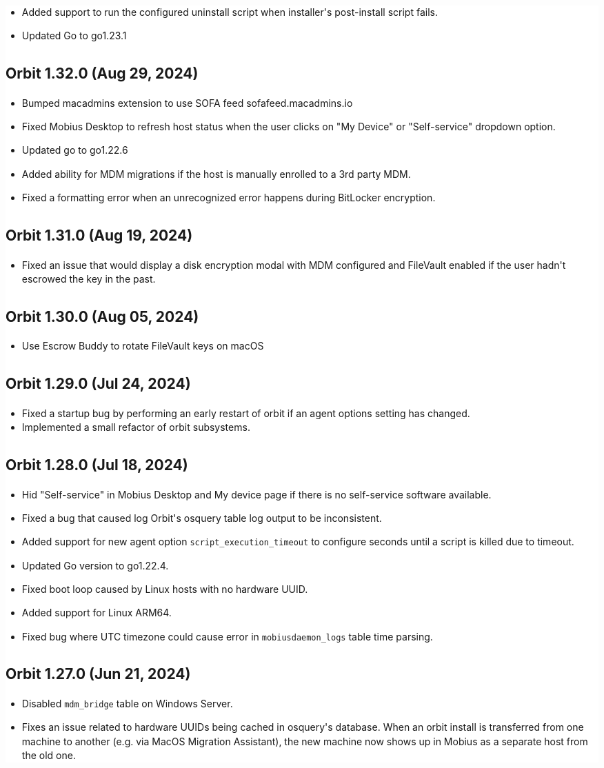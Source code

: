 * Added support to run the configured uninstall script when installer's post-install script fails.

* Updated Go to go1.23.1

## Orbit 1.32.0 (Aug 29, 2024)

* Bumped macadmins extension to use SOFA feed sofafeed.macadmins.io

* Fixed Mobius Desktop to refresh host status when the user clicks on "My Device" or "Self-service" dropdown option.

* Updated go to go1.22.6

* Added ability for MDM migrations if the host is manually enrolled to a 3rd party MDM.

* Fixed a formatting error when an unrecognized error happens during BitLocker encryption.

## Orbit 1.31.0 (Aug 19, 2024)

* Fixed an issue that would display a disk encryption modal with MDM configured and FileVault enabled if the user hadn't escrowed the key in the past.

## Orbit 1.30.0 (Aug 05, 2024)

* Use Escrow Buddy to rotate FileVault keys on macOS

## Orbit 1.29.0 (Jul 24, 2024)

* Fixed a startup bug by performing an early restart of orbit if an agent options setting has changed.
* Implemented a small refactor of orbit subsystems.

## Orbit 1.28.0 (Jul 18, 2024)

* Hid "Self-service" in Mobius Desktop and My device page if there is no self-service software available.

* Fixed a bug that caused log Orbit's osquery table log output to be inconsistent.

* Added support for new agent option `script_execution_timeout` to configure seconds until a script is killed due to timeout.

* Updated Go version to go1.22.4.

* Fixed boot loop caused by Linux hosts with no hardware UUID.

* Added support for Linux ARM64.

* Fixed bug where UTC timezone could cause error in `mobiusdaemon_logs` table time parsing.

## Orbit 1.27.0 (Jun 21, 2024)

* Disabled `mdm_bridge` table on Windows Server.

* Fixes an issue related to hardware UUIDs being cached in osquery's database. When an orbit install
  is transferred from one machine to another (e.g. via MacOS Migration Assistant), the new machine
  now shows up in Mobius as a separate host from the old one.
